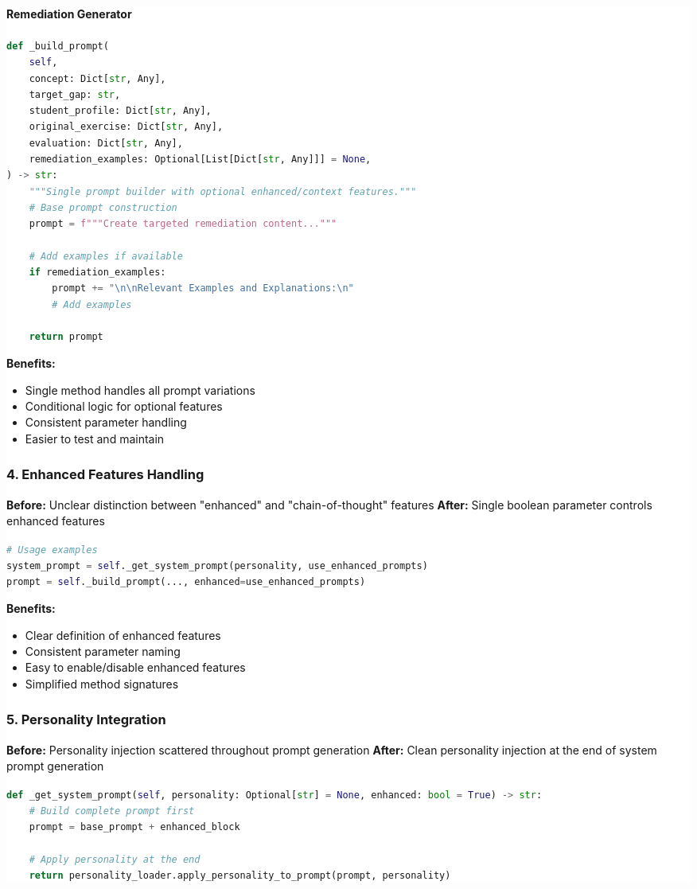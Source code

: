 #### Remediation Generator
```python
def _build_prompt(
    self,
    concept: Dict[str, Any],
    target_gap: str,
    student_profile: Dict[str, Any],
    original_exercise: Dict[str, Any],
    evaluation: Dict[str, Any],
    remediation_examples: Optional[List[Dict[str, Any]]] = None,
) -> str:
    """Single prompt builder with optional enhanced/context features."""
    # Base prompt construction
    prompt = f"""Create targeted remediation content..."""
    
    # Add examples if available
    if remediation_examples:
        prompt += "\n\nRelevant Examples and Explanations:\n"
        # Add examples
    
    return prompt
```

**Benefits:**
- Single method handles all prompt variations
- Conditional logic for optional features
- Consistent parameter handling
- Easier to test and maintain

### 4. Enhanced Features Handling

**Before:** Unclear distinction between "enhanced" and "chain-of-thought" features
**After:** Single boolean parameter controls enhanced features

```python
# Usage examples
system_prompt = self._get_system_prompt(personality, use_enhanced_prompts)
prompt = self._build_prompt(..., enhanced=use_enhanced_prompts)
```

**Benefits:**
- Clear definition of enhanced features
- Consistent parameter naming
- Easy to enable/disable enhanced features
- Simplified method signatures

### 5. Personality Integration

**Before:** Personality injection scattered throughout prompt generation
**After:** Clean personality injection at the end of system prompt generation

```python
def _get_system_prompt(self, personality: Optional[str] = None, enhanced: bool = True) -> str:
    # Build complete prompt first
    prompt = base_prompt + enhanced_block
    
    # Apply personality at the end
    return personality_loader.apply_personality_to_prompt(prompt, personality)
```
